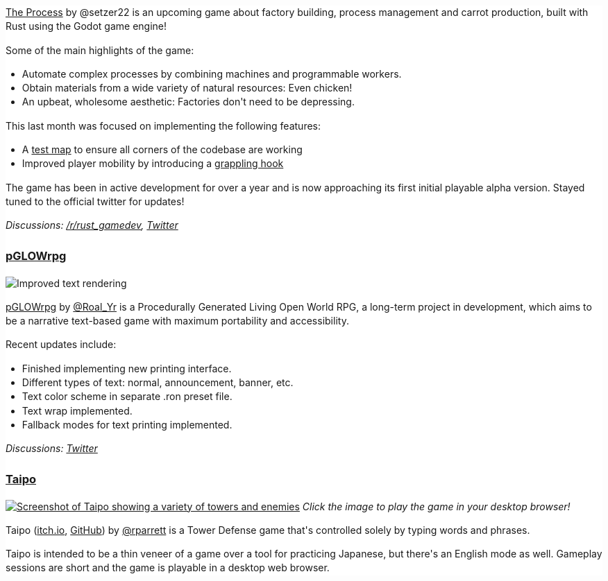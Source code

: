 [The Process] by @setzer22 is an upcoming
game about factory building, process management and carrot production, built
with Rust using the Godot game engine!

Some of the main highlights of the game:

- Automate complex processes by combining machines and programmable workers.
- Obtain materials from a wide variety of natural resources: Even chicken!
- An upbeat, wholesome aesthetic: Factories don't need to be depressing.

This last month was focused on implementing the following features:

- A [test map](https://twitter.com/PlayTheProcess/status/1381648397569036291) to
  ensure all corners of the codebase are working
- Improved player mobility by introducing a
  [grappling hook](https://www.reddit.com/r/rust_gamedev/comments/mztqhy/added_a_grappling_hook_to_my_game_built_with_rust/)

The game has been in active development for over a year and is now approaching
its first initial playable alpha version. Stayed tuned to the official twitter
for updates!

_Discussions:
[/r/rust_gamedev](https://www.reddit.com/r/rust_gamedev/comments/mopoxk/showcasing_my_game_the_process_built_with_rust/),
[Twitter](https://twitter.com/PlayTheProcess)_

[The Process]: https://twitter.com/PlayTheProcess/

### [pGLOWrpg][pglowrpg-github]

![Improved text rendering](pglowrpg_progress.jpg)

[pGLOWrpg][pglowrpg-github] by [@Roal_Yr]
is a Procedurally Generated Living Open World RPG,
a long-term project in development, which aims to be a narrative text-based game
with maximum portability and accessibility.

Recent updates include:

- Finished implementing new printing interface.
- Different types of text: normal, announcement, banner, etc.
- Text color scheme in separate .ron preset file.
- Text wrap implemented.
- Fallback modes for text printing implemented.

_Discussions: [Twitter][pglowrpg-twitter]_

[@Roal_Yr]: https://twitter.com/Roal_Yr
[pglowrpg-twitter]: https://twitter.com/pglowrpg
[pglowrpg-github]: https://github.com/roalyr/pglowrpg

### [Taipo][taipo-itch]

[![Screenshot of Taipo showing a variety of towers and enemies](taipo.png)][taipo-itch]
_Click the image to play the game in your desktop browser!_

Taipo ([itch.io][taipo-itch], [GitHub][taipo-github]) by [@rparrett]
is a Tower Defense game that's controlled solely by typing words and phrases.

Taipo is intended to be a thin veneer of a game over a tool for practicing
Japanese, but there's an English mode as well. Gameplay sessions are short and
the game is playable in a desktop web browser.


[Rust]: https://rust-lang.org
[join]: https://github.com/rust-gamedev/wg#join-the-fun
[pr]: https://github.com/rust-gamedev/rust-gamedev.github.io
[coordination]: https://github.com/rust-gamedev/rust-gamedev.github.io/issues?q=label%3Acoordination
[Rust]: https://rust-lang.org
[join]: https://github.com/rust-gamedev/wg#join-the-fun
[@Healthire]: https://twitter.com/healthire
[micronaut-github]: https://github.com/Healthire/ld48
[micronaut-itch]: https://healthire.itch.io/micronaut
[micronaut-twitter]: https://twitter.com/healthire/status/1386468257125830662
[micronaut-ldjam]: https://ldjam.com/events/ludum-dare/48/micronaut
[taipo-itch]: https://euclidean-whale.itch.io/taipo
[taipo-github]: https://github.com/rparrett/taipo
[taipo-bevy]: https://bevyengine.org
[bevy_webgl2]: https://github.com/mrk-its/bevy_webgl2
[bevy_asset_ron]: https://github.com/jamadazi/bevy_asset_ron
[bevy_tiled]: https://github.com/stararawn/bevy_tiled
[bevy_kira_audio]: https://github.com/NiklasEi/bevy_kira_audio
[@rparrett]: https://github.com/rparrett
[A/B Street]: https://github.com/a-b-street/abstreet
[@dabreegster]: https://twitter.com/CarlinoDustin
[wor]: https://store.steampowered.com/app/1110620?utm_campaign=tmirgd&utm_source=n21
[wor-art]: https://twitter.com/AnthropicSt/status/1388907046574215172
[wor-hierarchy]: https://twitter.com/AnthropicSt/status/1387947007508160517
[mason-remaley]: https://twitter.com/masonremaley
[wor-crash-reporter]: https://www.anthropicstudios.com/2021/03/05/crash-reporter/
[carolyn-whitmeyer]: https://www.instagram.com/cw_visuals_insta/
[wor-cw-demo-reel]: https://twitter.com/masonremaley/status/1387102693626421254
[wor-vines]: https://twitter.com/masonremaley/status/1389070879536173056
[veloren]: https://veloren.net
[Tetra]: https://github.com/17cupsofcoffee/tetra
[tetra-changelog]: https://github.com/17cupsofcoffee/tetra/blob/main/CHANGELOG.md#063---2021-04-09
[tetra-website]: https://tetra.seventeencups.net/
[rust-la]: https://www.youtube.com/watch?v=TJ3w-pZ7FMI
[rad-andrea]: https://twitter.com/AndreaPessino
[rad]: http://www.readyatdawn.com/
[crash-reporter]: https://www.anthropicstudios.com/2021/03/05/crash-reporter/
[mason-remaley]: https://twitter.com/masonremaley
[wor]: https://store.steampowered.com/app/1110620?utm_campaign=tmirgd&utm_source=n21
[wgpu]: https://github.com/gfx-rs/wgpu
[naga]: https://github.com/gfx-rs/naga
[profiling]: https://github.com/aclysma/profiling
[gfx-release-blog]: https://gfx-rs.github.io/2021/04/30/release-0.8.html
[naga perf numbers]: https://github.com/gfx-rs/wgpu-rs/discussions/879
[KindNES]: https://github.com/henryksloan/kind-nes/releases/tag/v0.9.1-beta
[@henryksloan]: https://github.com/henryksloan
[rafx]: https://github.com/aclysma/rafx
[rafx-webgl-demo]: https://aclysma.github.io/rafx/demo-web/index.html
[rafx-distill]: https://github.com/amethyst/distill
[rafx-webgl-caniuse]: https://caniuse.com/?search=webgl
[@aclysma]: https://github.com/aclysma
[@dvd]: https://github.com/DavidVonDerau
[profiling]: https://crates.io/crates/profiling
[simple-async-local-executor]: https://github.com/enlightware/simple-async-local-executor
[Enlightware]: https://enlightware.ch
[bevy_egui]: https://github.com/mvlabat/bevy_egui
[bevy_webgl2]: https://github.com/mrk-its/bevy_webgl2
[version 0.4]: https://github.com/mvlabat/bevy_egui/blob/main/CHANGELOG.md
[label_meeting]: https://github.com/rust-gamedev/wg/issues?q=label%3Ameeting
[/r/rust_gamedev]: https://reddit.com/r/rust_gamedev
[@rust_gamedev]: https://twitter.com/rust_gamedev
[pr]: https://github.com/rust-gamedev/rust-gamedev.github.io